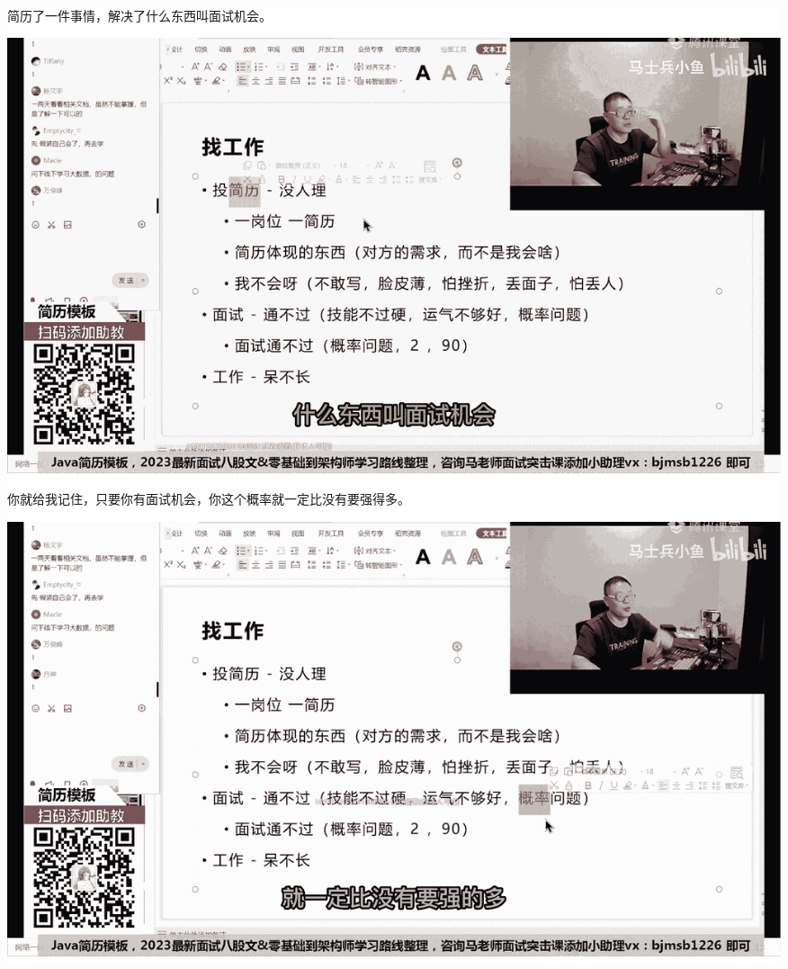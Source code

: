 简历了一件事情，解决了什么东西叫面试机会。

![](img/07165f7e2856fc8488065b5c82dd5d7a_130.png)

你就给我记住，只要你有面试机会，你这个概率就一定比没有要强得多。

![](img/07165f7e2856fc8488065b5c82dd5d7a_132.png)
